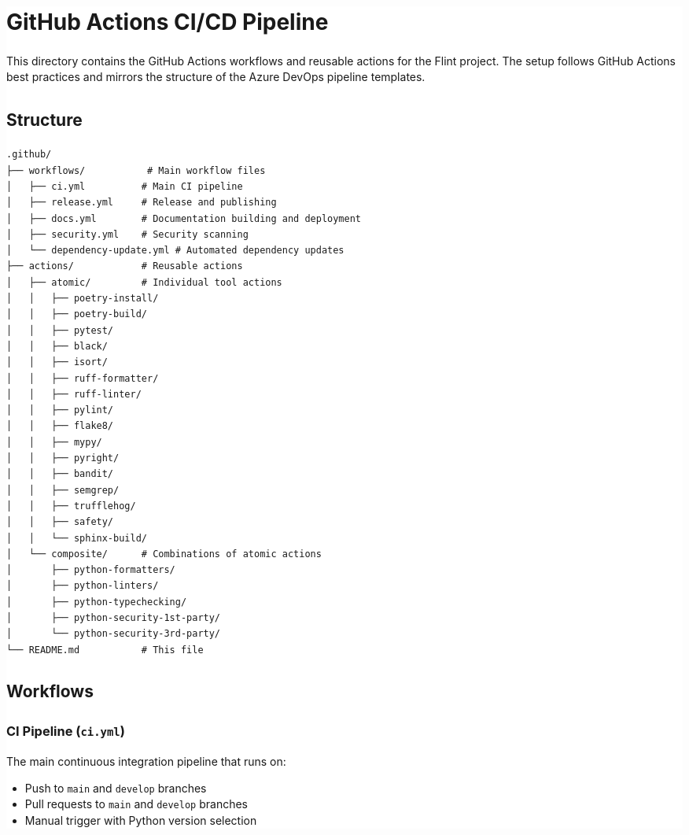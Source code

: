 # GitHub Actions CI/CD Pipeline

This directory contains the GitHub Actions workflows and reusable actions for the Flint project. The setup follows GitHub Actions best practices and mirrors the structure of the Azure DevOps pipeline templates.

## Structure

```
.github/
├── workflows/           # Main workflow files
│   ├── ci.yml          # Main CI pipeline
│   ├── release.yml     # Release and publishing
│   ├── docs.yml        # Documentation building and deployment
│   ├── security.yml    # Security scanning
│   └── dependency-update.yml # Automated dependency updates
├── actions/            # Reusable actions
│   ├── atomic/         # Individual tool actions
│   │   ├── poetry-install/
│   │   ├── poetry-build/
│   │   ├── pytest/
│   │   ├── black/
│   │   ├── isort/
│   │   ├── ruff-formatter/
│   │   ├── ruff-linter/
│   │   ├── pylint/
│   │   ├── flake8/
│   │   ├── mypy/
│   │   ├── pyright/
│   │   ├── bandit/
│   │   ├── semgrep/
│   │   ├── trufflehog/
│   │   ├── safety/
│   │   └── sphinx-build/
│   └── composite/      # Combinations of atomic actions
│       ├── python-formatters/
│       ├── python-linters/
│       ├── python-typechecking/
│       ├── python-security-1st-party/
│       └── python-security-3rd-party/
└── README.md           # This file
```

## Workflows

### CI Pipeline (`ci.yml`)
The main continuous integration pipeline that runs on:
- Push to `main` and `develop` branches
- Pull requests to `main` and `develop` branches
- Manual trigger with Python version selection
